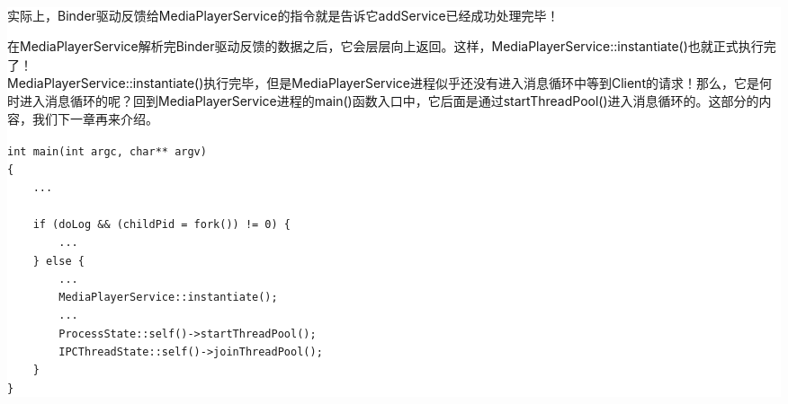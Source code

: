实际上，Binder驱动反馈给MediaPlayerService的指令就是告诉它addService已经成功处理完毕！

在MediaPlayerService解析完Binder驱动反馈的数据之后，它会层层向上返回。这样，MediaPlayerService::instantiate()也就正式执行完了！  
MediaPlayerService::instantiate()执行完毕，但是MediaPlayerService进程似乎还没有进入消息循环中等到Client的请求！那么，它是何时进入消息循环的呢？回到MediaPlayerService进程的main()函数入口中，它后面是通过startThreadPool()进入消息循环的。这部分的内容，我们下一章再来介绍。

    int main(int argc, char** argv)
    {
        ...

        if (doLog && (childPid = fork()) != 0) {
            ...
        } else {
            ...
            MediaPlayerService::instantiate();
            ...
            ProcessState::self()->startThreadPool();
            IPCThreadState::self()->joinThreadPool();
        }
    }


[link_binder_01_introduce]: /2014/09/01/Binder-Introduce/
[link_binder_02_datastruct]: /2014/09/02/Binder-Datastruct/
[link_binder_03_ServiceManagerDeamon]: /2014/09/03/Binder-ServiceManager-Daemon/
[link_binder_04_defaultServiceManager]: /2014/09/04/Binder-defaultServiceManager/
[link_binder_05_addService01]: /2014/09/05/BinderCommunication-AddService01/
[link_binder_05_addService02]: /2014/09/05/BinderCommunication-AddService02/
